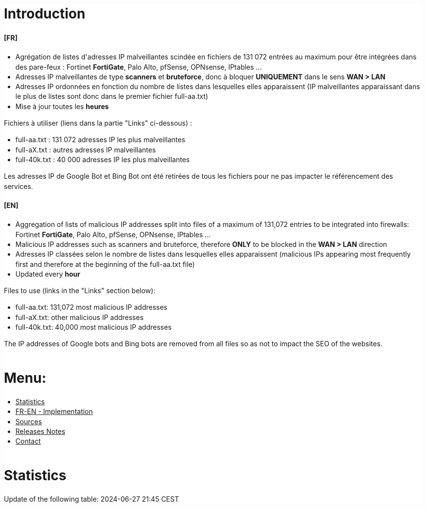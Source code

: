 # Introduction
#### **[FR]**

- Agrégation de listes d'adresses IP malveillantes scindée en fichiers de 131 072 entrées au maximum pour être intégrées dans des pare-feux : Fortinet **__FortiGate__**, Palo Alto, pfSense, OPNsense, IPtables ...
- Adresses IP malveillantes de type **scanners** et **bruteforce**, donc à bloquer **UNIQUEMENT** dans le sens **WAN > LAN**
- Adresses IP ordonnées en fonction du nombre de listes dans lesquelles elles apparaissent (IP malveillantes apparaissant dans le plus de listes sont donc dans le premier fichier full-aa.txt)
- Mise à jour toutes les **heures**

Fichiers à utiliser (liens dans la partie "Links" ci-dessous) :

- full-aa.txt : 131 072 adresses IP les plus malveillantes
- full-aX.txt : autres adresses IP malveillantes
- full-40k.txt : 40 000 adresses IP les plus malveillantes

Les adresses IP de Google Bot et Bing Bot ont été retirées de tous les fichiers pour ne pas impacter le référencement des services.

#### **[EN]**

- Aggregation of lists of malicious IP addresses split into files of a maximum of 131,072 entries to be integrated into firewalls: Fortinet **__FortiGate__**, Palo Alto, pfSense, OPNsense, IPtables ...
- Malicious IP addresses such as scanners and bruteforce, therefore **ONLY** to be blocked in the **WAN > LAN** direction
- Adresses IP classées selon le nombre de listes dans lesquelles elles apparaissent (malicious IPs appearing most frequently first and therefore at the beginning of the full-aa.txt file)
- Updated every **hour**

Files to use (links in the "Links" section below):

- full-aa.txt: 131,072 most malicious IP addresses
- full-aX.txt: other malicious IP addresses
- full-40k.txt: 40,000 most malicious IP addresses

The IP addresses of Google bots and Bing bots are removed from all files so as not to impact the SEO of the websites.

# Menu:

- [Statistics](https://github.com/romainmarcoux/malicious-ip#statistics)
- [FR-EN - Implementation](https://github.com/romainmarcoux/malicious-ip#implementation)
- [Sources](https://github.com/romainmarcoux/malicious-ip#sources)
- [Releases Notes](https://github.com/romainmarcoux/malicious-ip#releases-notes)
- [Contact](https://github.com/romainmarcoux/malicious-ip#contact)

# Statistics
Update of the following table: 2024-06-27 21:45 CEST
